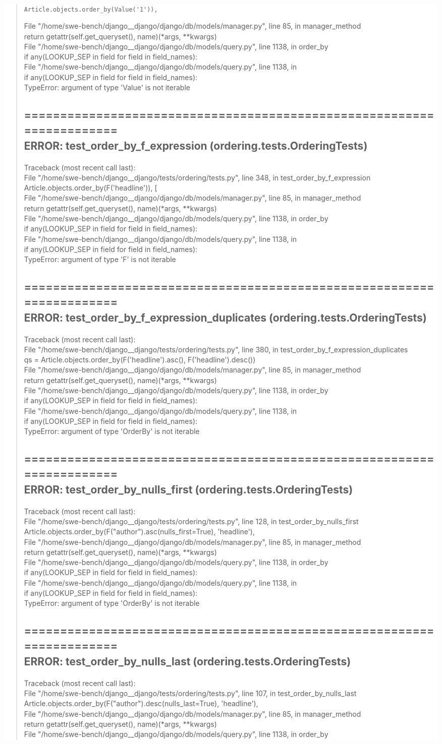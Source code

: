 >     Article.objects.order_by(Value('1')),  
>   File "/home/swe-bench/django__django/django/db/models/manager.py", line 85, in manager_method  
>     return getattr(self.get_queryset(), name)(*args, **kwargs)  
>   File "/home/swe-bench/django__django/django/db/models/query.py", line 1138, in order_by  
>     if any(LOOKUP_SEP in field for field in field_names):  
>   File "/home/swe-bench/django__django/django/db/models/query.py", line 1138, in <genexpr>  
>     if any(LOOKUP_SEP in field for field in field_names):  
> TypeError: argument of type 'Value' is not iterable  
>   
> ======================================================================  
> ERROR: test_order_by_f_expression (ordering.tests.OrderingTests)  
> ----------------------------------------------------------------------  
> Traceback (most recent call last):  
>   File "/home/swe-bench/django__django/tests/ordering/tests.py", line 348, in test_order_by_f_expression  
>     Article.objects.order_by(F('headline')), [  
>   File "/home/swe-bench/django__django/django/db/models/manager.py", line 85, in manager_method  
>     return getattr(self.get_queryset(), name)(*args, **kwargs)  
>   File "/home/swe-bench/django__django/django/db/models/query.py", line 1138, in order_by  
>     if any(LOOKUP_SEP in field for field in field_names):  
>   File "/home/swe-bench/django__django/django/db/models/query.py", line 1138, in <genexpr>  
>     if any(LOOKUP_SEP in field for field in field_names):  
> TypeError: argument of type 'F' is not iterable  
>   
> ======================================================================  
> ERROR: test_order_by_f_expression_duplicates (ordering.tests.OrderingTests)  
> ----------------------------------------------------------------------  
> Traceback (most recent call last):  
>   File "/home/swe-bench/django__django/tests/ordering/tests.py", line 380, in test_order_by_f_expression_duplicates  
>     qs = Article.objects.order_by(F('headline').asc(), F('headline').desc())  
>   File "/home/swe-bench/django__django/django/db/models/manager.py", line 85, in manager_method  
>     return getattr(self.get_queryset(), name)(*args, **kwargs)  
>   File "/home/swe-bench/django__django/django/db/models/query.py", line 1138, in order_by  
>     if any(LOOKUP_SEP in field for field in field_names):  
>   File "/home/swe-bench/django__django/django/db/models/query.py", line 1138, in <genexpr>  
>     if any(LOOKUP_SEP in field for field in field_names):  
> TypeError: argument of type 'OrderBy' is not iterable  
>   
> ======================================================================  
> ERROR: test_order_by_nulls_first (ordering.tests.OrderingTests)  
> ----------------------------------------------------------------------  
> Traceback (most recent call last):  
>   File "/home/swe-bench/django__django/tests/ordering/tests.py", line 128, in test_order_by_nulls_first  
>     Article.objects.order_by(F("author").asc(nulls_first=True), 'headline'),  
>   File "/home/swe-bench/django__django/django/db/models/manager.py", line 85, in manager_method  
>     return getattr(self.get_queryset(), name)(*args, **kwargs)  
>   File "/home/swe-bench/django__django/django/db/models/query.py", line 1138, in order_by  
>     if any(LOOKUP_SEP in field for field in field_names):  
>   File "/home/swe-bench/django__django/django/db/models/query.py", line 1138, in <genexpr>  
>     if any(LOOKUP_SEP in field for field in field_names):  
> TypeError: argument of type 'OrderBy' is not iterable  
>   
> ======================================================================  
> ERROR: test_order_by_nulls_last (ordering.tests.OrderingTests)  
> ----------------------------------------------------------------------  
> Traceback (most recent call last):  
>   File "/home/swe-bench/django__django/tests/ordering/tests.py", line 107, in test_order_by_nulls_last  
>     Article.objects.order_by(F("author").desc(nulls_last=True), 'headline'),  
>   File "/home/swe-bench/django__django/django/db/models/manager.py", line 85, in manager_method  
>     return getattr(self.get_queryset(), name)(*args, **kwargs)  
>   File "/home/swe-bench/django__django/django/db/models/query.py", line 1138, in order_by  